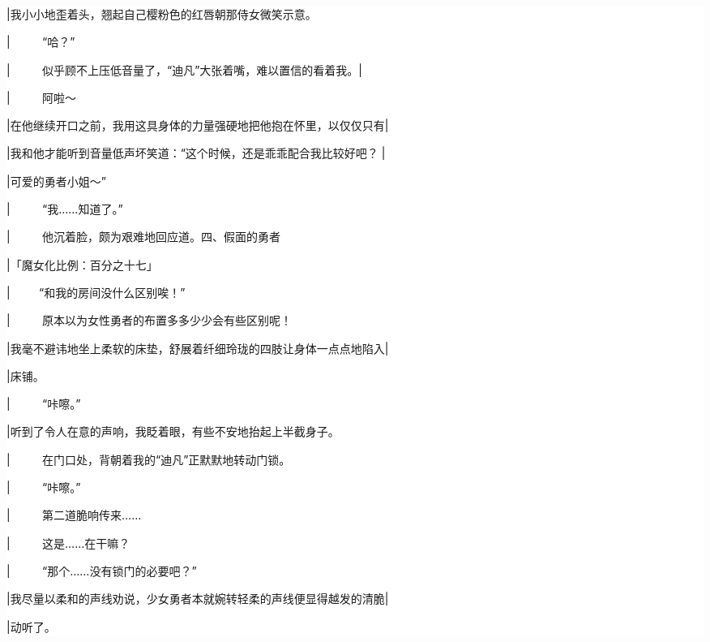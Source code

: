 |我小小地歪着头，翘起自己樱粉色的红唇朝那侍女微笑示意。

|          “哈？”

|          似乎顾不上压低音量了，“迪凡”大张着嘴，难以置信的看着我。|

|          阿啦～

|在他继续开口之前，我用这具身体的力量强硬地把他抱在怀里，以仅仅只有|

|我和他才能听到音量低声坏笑道：“这个时候，还是乖乖配合我比较好吧？ |

|可爱的勇者小姐～”

|          “我……知道了。”

|          他沉着脸，颇为艰难地回应道。四、假面的勇者

|「魔女化比例：百分之十七」

|         “和我的房间没什么区别唉！”

|          原本以为女性勇者的布置多多少少会有些区别呢！

|我毫不避讳地坐上柔软的床垫，舒展着纤细玲珑的四肢让身体一点点地陷入|

|床铺。

|          “咔嚓。”

|听到了令人在意的声响，我眨着眼，有些不安地抬起上半截身子。

|          在门口处，背朝着我的“迪凡”正默默地转动门锁。

|          “咔嚓。”

|          第二道脆响传来……

|          这是……在干嘛？

|          “那个……没有锁门的必要吧？”

|我尽量以柔和的声线劝说，少女勇者本就婉转轻柔的声线便显得越发的清脆|

|动听了。
